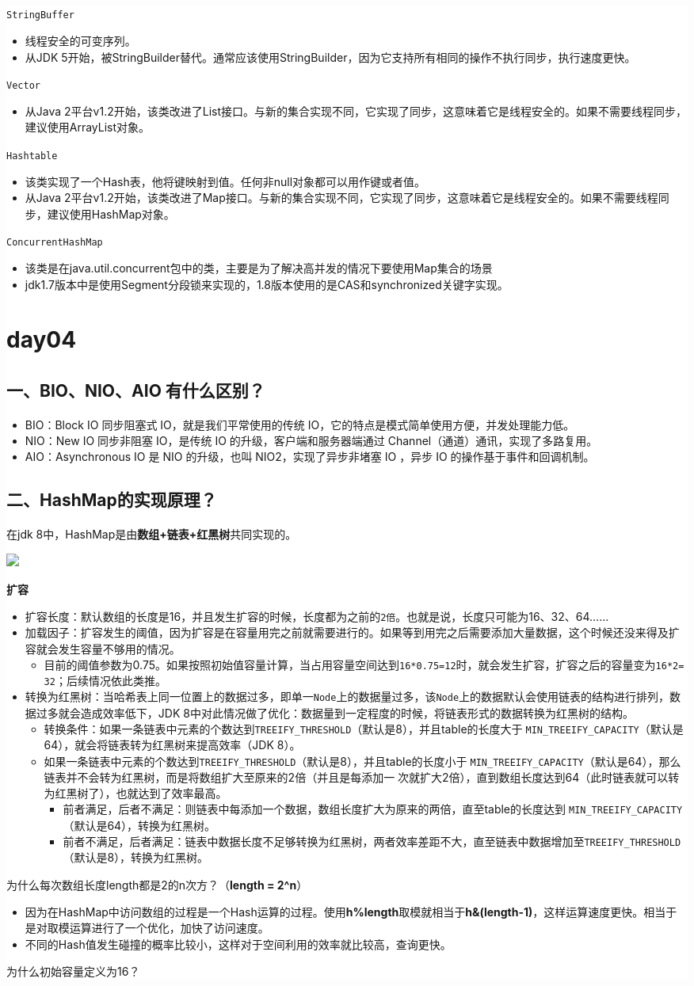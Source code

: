 `StringBuffer`

- 线程安全的可变序列。
- 从JDK 5开始，被StringBuilder替代。通常应该使用StringBuilder，因为它支持所有相同的操作不执行同步，执行速度更快。

`Vector`

- 从Java 2平台v1.2开始，该类改进了List接口。与新的集合实现不同，它实现了同步，这意味着它是线程安全的。如果不需要线程同步，建议使用ArrayList对象。

`Hashtable`

- 该类实现了一个Hash表，他将键映射到值。任何非null对象都可以用作键或者值。
- 从Java 2平台v1.2开始，该类改进了Map接口。与新的集合实现不同，它实现了同步，这意味着它是线程安全的。如果不需要线程同步，建议使用HashMap对象。

`ConcurrentHashMap`

- 该类是在java.util.concurrent包中的类，主要是为了解决高并发的情况下要使用Map集合的场景
- jdk1.7版本中是使用Segment分段锁来实现的，1.8版本使用的是CAS和synchronized关键字实现。

# day04

## 一、BIO、NIO、AIO 有什么区别？

- BIO：Block IO 同步阻塞式 IO，就是我们平常使用的传统 IO，它的特点是模式简单使用方便，并发处理能力低。
- NIO：New IO 同步非阻塞 IO，是传统 IO 的升级，客户端和服务器端通过 Channel（通道）通讯，实现了多路复用。
- AIO：Asynchronous IO 是 NIO 的升级，也叫 NIO2，实现了异步非堵塞 IO ，异步 IO 的操作基于事件和回调机制。 

## 二、HashMap的实现原理？

在jdk 8中，HashMap是由**数组+链表+红黑树**共同实现的。

![](https://gitee.com/realBeBetter/image/raw/master/img/20210628204054526.jpg)

**扩容**

- 扩容长度：默认数组的长度是16，并且发生扩容的时候，长度都为之前的`2倍`。也就是说，长度只可能为16、32、64……
- 加载因子：扩容发生的阈值，因为扩容是在容量用完之前就需要进行的。如果等到用完之后需要添加大量数据，这个时候还没来得及扩容就会发生容量不够用的情况。
  - 目前的阈值参数为0.75。如果按照初始值容量计算，当占用容量空间达到`16*0.75=12`时，就会发生扩容，扩容之后的容量变为`16*2=32`；后续情况依此类推。
- 转换为红黑树：当哈希表上同一位置上的数据过多，即单一`Node`上的数据量过多，该`Node`上的数据默认会使用链表的结构进行排列，数据过多就会造成效率低下，JDK 8中对此情况做了优化：数据量到一定程度的时候，将链表形式的数据转换为红黑树的结构。
  - 转换条件：如果一条链表中元素的个数达到`TREEIFY_THRESHOLD`（默认是8），并且table的长度大于 `MIN_TREEIFY_CAPACITY`（默认是64），就会将链表转为红黑树来提高效率（JDK 8）。
  - 如果一条链表中元素的个数达到`TREEIFY_THRESHOLD`（默认是8），并且table的长度小于 `MIN_TREEIFY_CAPACITY`（默认是64），那么链表并不会转为红黑树，而是将数组扩大至原来的2倍（并且是每添加一 次就扩大2倍），直到数组长度达到64（此时链表就可以转为红黑树了），也就达到了效率最高。
    - 前者满足，后者不满足：则链表中每添加一个数据，数组长度扩大为原来的两倍，直至table的长度达到 `MIN_TREEIFY_CAPACITY`（默认是64），转换为红黑树。
    - 前者不满足，后者满足：链表中数据长度不足够转换为红黑树，两者效率差距不大，直至链表中数据增加至`TREEIFY_THRESHOLD`（默认是8），转换为红黑树。

为什么每次数组长度length都是2的n次方？（**length = 2^n**）

- 因为在HashMap中访问数组的过程是一个Hash运算的过程。使用**h%length**取模就相当于**h&(length-1)**，这样运算速度更快。相当于是对取模运算进行了一个优化，加快了访问速度。
- 不同的Hash值发生碰撞的概率比较小，这样对于空间利用的效率就比较高，查询更快。

为什么初始容量定义为16？
